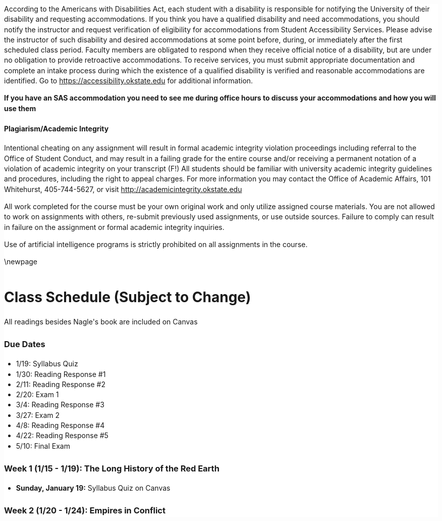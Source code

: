 According to the Americans with Disabilities Act, each student with a disability is responsible for notifying the University of their disability and requesting accommodations. If you think you have a qualified disability and need accommodations, you should notify the instructor and request verification of eligibility for accommodations from Student Accessibility Services. Please advise the instructor of such disability and desired accommodations at some point before, during, or immediately after the first scheduled class period. Faculty members are obligated to respond when they receive official notice of a disability, but are under no obligation to provide retroactive accommodations. To receive services, you must submit appropriate documentation and complete an intake process during which the existence of a qualified disability is verified and reasonable accommodations are identified. Go to https://accessibility.okstate.edu for additional information.

**If you have an SAS accommodation you need to see me during office hours to discuss your accommodations and how you will use them**

#### Plagiarism/Academic Integrity

Intentional cheating on any assignment will result in formal academic integrity violation proceedings including referral to the Office of Student Conduct, and may result in a failing grade for the entire course and/or receiving a permanent notation of a violation of academic integrity on your transcript (F!) All students should be familiar with university academic integrity guidelines and procedures, including the right to appeal charges. For more information you may contact the Office of Academic Affairs, 101 Whitehurst, 405-744-5627, or visit http://academicintegrity.okstate.edu

All work completed for the course must be your own original work and only utilize assigned course materials. You are not allowed to work on assignments with others, re-submit previously used assignments, or use outside sources. Failure to comply can result in failure on the assignment or formal academic integrity inquiries. 

Use of artificial intelligence programs is strictly prohibited on all assignments in the course.

\newpage

# Class Schedule (Subject to Change)

All readings besides Nagle's book are included on Canvas

### Due Dates

- 1/19: Syllabus Quiz
- 1/30: Reading Response #1
- 2/11: Reading Response #2
- 2/20: Exam 1
- 3/4: Reading Response #3
- 3/27: Exam 2 
- 4/8: Reading Response #4
- 4/22: Reading Response #5
- 5/10: Final Exam

### Week 1 (1/15 - 1/19): The Long History of the Red Earth
* **Sunday, January 19:** Syllabus Quiz on Canvas

### Week 2 (1/20 - 1/24): Empires in Conflict
